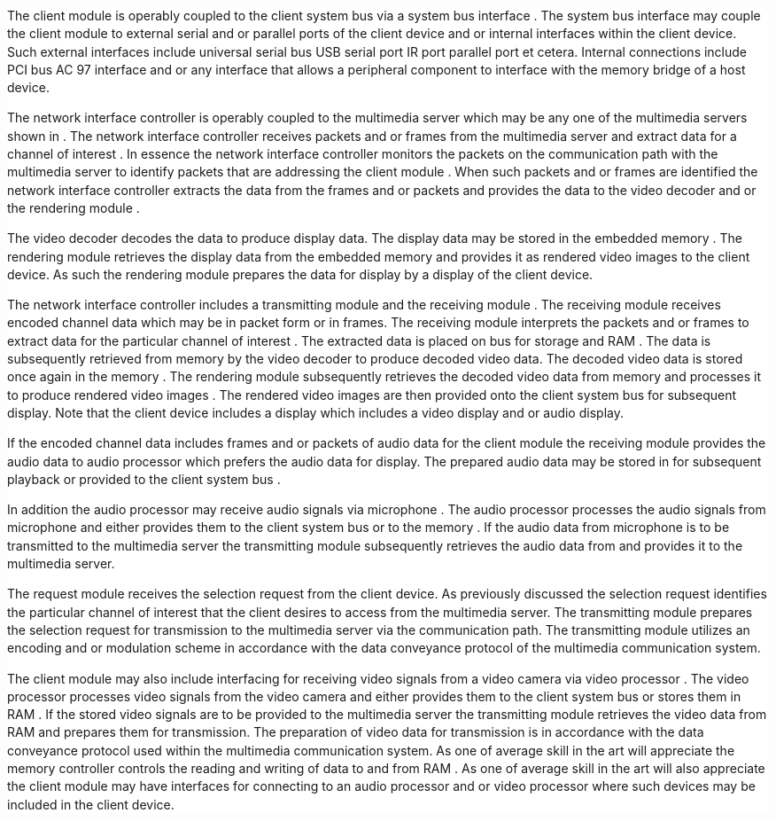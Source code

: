 The client module is operably coupled to the client system bus via a system bus interface . The system bus interface may couple the client module to external serial and or parallel ports of the client device and or internal interfaces within the client device. Such external interfaces include universal serial bus USB serial port IR port parallel port et cetera. Internal connections include PCI bus AC 97 interface and or any interface that allows a peripheral component to interface with the memory bridge of a host device.

The network interface controller is operably coupled to the multimedia server which may be any one of the multimedia servers shown in . The network interface controller receives packets and or frames from the multimedia server and extract data for a channel of interest . In essence the network interface controller monitors the packets on the communication path with the multimedia server to identify packets that are addressing the client module . When such packets and or frames are identified the network interface controller extracts the data from the frames and or packets and provides the data to the video decoder and or the rendering module .

The video decoder decodes the data to produce display data. The display data may be stored in the embedded memory . The rendering module retrieves the display data from the embedded memory and provides it as rendered video images to the client device. As such the rendering module prepares the data for display by a display of the client device.

The network interface controller includes a transmitting module and the receiving module . The receiving module receives encoded channel data which may be in packet form or in frames. The receiving module interprets the packets and or frames to extract data for the particular channel of interest . The extracted data is placed on bus for storage and RAM . The data is subsequently retrieved from memory by the video decoder to produce decoded video data. The decoded video data is stored once again in the memory . The rendering module subsequently retrieves the decoded video data from memory and processes it to produce rendered video images . The rendered video images are then provided onto the client system bus for subsequent display. Note that the client device includes a display which includes a video display and or audio display.

If the encoded channel data includes frames and or packets of audio data for the client module the receiving module provides the audio data to audio processor which prefers the audio data for display. The prepared audio data may be stored in for subsequent playback or provided to the client system bus .

In addition the audio processor may receive audio signals via microphone . The audio processor processes the audio signals from microphone and either provides them to the client system bus or to the memory . If the audio data from microphone is to be transmitted to the multimedia server the transmitting module subsequently retrieves the audio data from and provides it to the multimedia server.

The request module receives the selection request from the client device. As previously discussed the selection request identifies the particular channel of interest that the client desires to access from the multimedia server. The transmitting module prepares the selection request for transmission to the multimedia server via the communication path. The transmitting module utilizes an encoding and or modulation scheme in accordance with the data conveyance protocol of the multimedia communication system.

The client module may also include interfacing for receiving video signals from a video camera via video processor . The video processor processes video signals from the video camera and either provides them to the client system bus or stores them in RAM . If the stored video signals are to be provided to the multimedia server the transmitting module retrieves the video data from RAM and prepares them for transmission. The preparation of video data for transmission is in accordance with the data conveyance protocol used within the multimedia communication system. As one of average skill in the art will appreciate the memory controller controls the reading and writing of data to and from RAM . As one of average skill in the art will also appreciate the client module may have interfaces for connecting to an audio processor and or video processor where such devices may be included in the client device.
